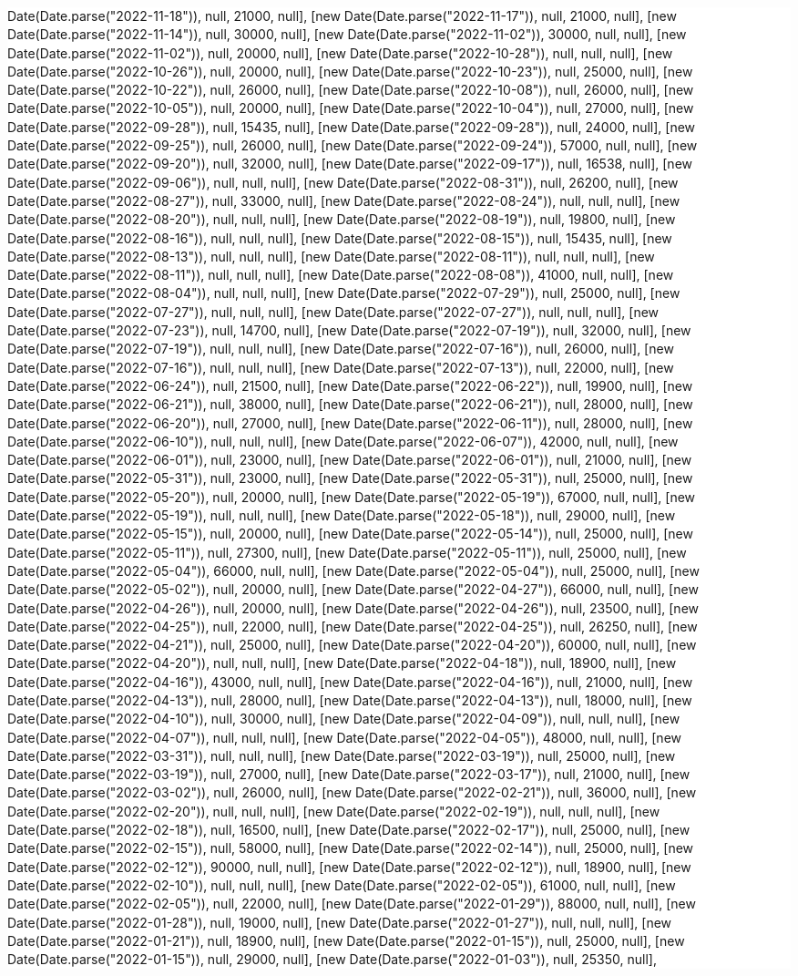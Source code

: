 Date(Date.parse("2022-11-18")), null, 21000, null], [new Date(Date.parse("2022-11-17")), null, 21000, null], [new Date(Date.parse("2022-11-14")), null, 30000, null], [new Date(Date.parse("2022-11-02")), 30000, null, null], [new Date(Date.parse("2022-11-02")), null, 20000, null], [new Date(Date.parse("2022-10-28")), null, null, null], [new Date(Date.parse("2022-10-26")), null, 20000, null], [new Date(Date.parse("2022-10-23")), null, 25000, null], [new Date(Date.parse("2022-10-22")), null, 26000, null], [new Date(Date.parse("2022-10-08")), null, 26000, null], [new Date(Date.parse("2022-10-05")), null, 20000, null], [new Date(Date.parse("2022-10-04")), null, 27000, null], [new Date(Date.parse("2022-09-28")), null, 15435, null], [new Date(Date.parse("2022-09-28")), null, 24000, null], [new Date(Date.parse("2022-09-25")), null, 26000, null], [new Date(Date.parse("2022-09-24")), 57000, null, null], [new Date(Date.parse("2022-09-20")), null, 32000, null], [new Date(Date.parse("2022-09-17")), null, 16538, null], [new Date(Date.parse("2022-09-06")), null, null, null], [new Date(Date.parse("2022-08-31")), null, 26200, null], [new Date(Date.parse("2022-08-27")), null, 33000, null], [new Date(Date.parse("2022-08-24")), null, null, null], [new Date(Date.parse("2022-08-20")), null, null, null], [new Date(Date.parse("2022-08-19")), null, 19800, null], [new Date(Date.parse("2022-08-16")), null, null, null], [new Date(Date.parse("2022-08-15")), null, 15435, null], [new Date(Date.parse("2022-08-13")), null, null, null], [new Date(Date.parse("2022-08-11")), null, null, null], [new Date(Date.parse("2022-08-11")), null, null, null], [new Date(Date.parse("2022-08-08")), 41000, null, null], [new Date(Date.parse("2022-08-04")), null, null, null], [new Date(Date.parse("2022-07-29")), null, 25000, null], [new Date(Date.parse("2022-07-27")), null, null, null], [new Date(Date.parse("2022-07-27")), null, null, null], [new Date(Date.parse("2022-07-23")), null, 14700, null], [new Date(Date.parse("2022-07-19")), null, 32000, null], [new Date(Date.parse("2022-07-19")), null, null, null], [new Date(Date.parse("2022-07-16")), null, 26000, null], [new Date(Date.parse("2022-07-16")), null, null, null], [new Date(Date.parse("2022-07-13")), null, 22000, null], [new Date(Date.parse("2022-06-24")), null, 21500, null], [new Date(Date.parse("2022-06-22")), null, 19900, null], [new Date(Date.parse("2022-06-21")), null, 38000, null], [new Date(Date.parse("2022-06-21")), null, 28000, null], [new Date(Date.parse("2022-06-20")), null, 27000, null], [new Date(Date.parse("2022-06-11")), null, 28000, null], [new Date(Date.parse("2022-06-10")), null, null, null], [new Date(Date.parse("2022-06-07")), 42000, null, null], [new Date(Date.parse("2022-06-01")), null, 23000, null], [new Date(Date.parse("2022-06-01")), null, 21000, null], [new Date(Date.parse("2022-05-31")), null, 23000, null], [new Date(Date.parse("2022-05-31")), null, 25000, null], [new Date(Date.parse("2022-05-20")), null, 20000, null], [new Date(Date.parse("2022-05-19")), 67000, null, null], [new Date(Date.parse("2022-05-19")), null, null, null], [new Date(Date.parse("2022-05-18")), null, 29000, null], [new Date(Date.parse("2022-05-15")), null, 20000, null], [new Date(Date.parse("2022-05-14")), null, 25000, null], [new Date(Date.parse("2022-05-11")), null, 27300, null], [new Date(Date.parse("2022-05-11")), null, 25000, null], [new Date(Date.parse("2022-05-04")), 66000, null, null], [new Date(Date.parse("2022-05-04")), null, 25000, null], [new Date(Date.parse("2022-05-02")), null, 20000, null], [new Date(Date.parse("2022-04-27")), 66000, null, null], [new Date(Date.parse("2022-04-26")), null, 20000, null], [new Date(Date.parse("2022-04-26")), null, 23500, null], [new Date(Date.parse("2022-04-25")), null, 22000, null], [new Date(Date.parse("2022-04-25")), null, 26250, null], [new Date(Date.parse("2022-04-21")), null, 25000, null], [new Date(Date.parse("2022-04-20")), 60000, null, null], [new Date(Date.parse("2022-04-20")), null, null, null], [new Date(Date.parse("2022-04-18")), null, 18900, null], [new Date(Date.parse("2022-04-16")), 43000, null, null], [new Date(Date.parse("2022-04-16")), null, 21000, null], [new Date(Date.parse("2022-04-13")), null, 28000, null], [new Date(Date.parse("2022-04-13")), null, 18000, null], [new Date(Date.parse("2022-04-10")), null, 30000, null], [new Date(Date.parse("2022-04-09")), null, null, null], [new Date(Date.parse("2022-04-07")), null, null, null], [new Date(Date.parse("2022-04-05")), 48000, null, null], [new Date(Date.parse("2022-03-31")), null, null, null], [new Date(Date.parse("2022-03-19")), null, 25000, null], [new Date(Date.parse("2022-03-19")), null, 27000, null], [new Date(Date.parse("2022-03-17")), null, 21000, null], [new Date(Date.parse("2022-03-02")), null, 26000, null], [new Date(Date.parse("2022-02-21")), null, 36000, null], [new Date(Date.parse("2022-02-20")), null, null, null], [new Date(Date.parse("2022-02-19")), null, null, null], [new Date(Date.parse("2022-02-18")), null, 16500, null], [new Date(Date.parse("2022-02-17")), null, 25000, null], [new Date(Date.parse("2022-02-15")), null, 58000, null], [new Date(Date.parse("2022-02-14")), null, 25000, null], [new Date(Date.parse("2022-02-12")), 90000, null, null], [new Date(Date.parse("2022-02-12")), null, 18900, null], [new Date(Date.parse("2022-02-10")), null, null, null], [new Date(Date.parse("2022-02-05")), 61000, null, null], [new Date(Date.parse("2022-02-05")), null, 22000, null], [new Date(Date.parse("2022-01-29")), 88000, null, null], [new Date(Date.parse("2022-01-28")), null, 19000, null], [new Date(Date.parse("2022-01-27")), null, null, null], [new Date(Date.parse("2022-01-21")), null, 18900, null], [new Date(Date.parse("2022-01-15")), null, 25000, null], [new Date(Date.parse("2022-01-15")), null, 29000, null], [new Date(Date.parse("2022-01-03")), null, 25350, null],